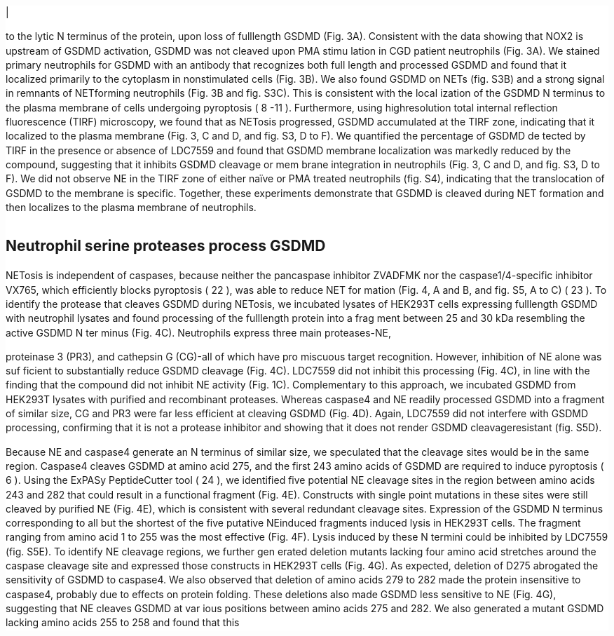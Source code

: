 

|

to the lytic N terminus of the protein, upon loss of full­length GSDMD (Fig. 3A). Consistent with the data showing that NOX2 is upstream of GSDMD activation, GSDMD was not cleaved upon PMA stimu­ lation in CGD patient neutrophils (Fig. 3A). We stained primary neutrophils for GSDMD with an antibody that recognizes both full­ length and processed GSDMD and found that it localized primarily to the cytoplasm in nonstimulated cells (Fig. 3B). We also found GSDMD on NETs (fig. S3B) and a strong signal in remnants of NET­forming neutrophils (Fig. 3B and fig. S3C). This is consistent with the local­ ization of the GSDMD N terminus to the plasma membrane of cells undergoing pyroptosis ( 8 -11 ). Furthermore, using high­resolution total internal reflection fluorescence (TIRF) microscopy, we found that as NETosis progressed, GSDMD accumulated at the TIRF zone, indicating that it localized to the plasma membrane (Fig. 3, C and D, and fig. S3, D to F). We quantified the percentage of GSDMD de­ tected by TIRF in the presence or absence of LDC7559 and found that GSDMD membrane localization was markedly reduced by the compound, suggesting that it inhibits GSDMD cleavage or mem­ brane integration in neutrophils (Fig. 3, C and D, and fig. S3, D to F). We did not observe NE in the TIRF zone of either naïve or PMA­ treated neutrophils (fig. S4), indicating that the translocation of GSDMD to the membrane is specific. Together, these experiments demonstrate that GSDMD is cleaved during NET formation and then localizes to the plasma membrane of neutrophils.

## Neutrophil serine proteases process GSDMD

NETosis is independent of caspases, because neither the pan­caspase inhibitor Z­VAD­FMK nor the caspase­1/4-specific inhibitor VX­765, which efficiently blocks pyroptosis ( 22 ), was able to reduce NET for­ mation (Fig. 4, A and B, and fig. S5, A to C) ( 23 ). To identify the protease that cleaves GSDMD during NETosis, we incubated lysates of HEK293T cells expressing full­length GSDMD with neutrophil lysates and found processing of the full­length protein into a frag­ ment between 25 and 30 kDa resembling the active GSDMD N ter­ minus (Fig. 4C). Neutrophils express three main proteases-NE,

proteinase 3 (PR3), and cathepsin G (CG)-all of which have pro­ miscuous target recognition. However, inhibition of NE alone was suf­ ficient to substantially reduce GSDMD cleavage (Fig. 4C). LDC7559 did not inhibit this processing (Fig. 4C), in line with the finding that the compound did not inhibit NE activity (Fig. 1C). Complementary to this approach, we incubated GSDMD from HEK293T lysates with purified and recombinant proteases. Whereas caspase­4 and NE readily processed GSDMD into a fragment of similar size, CG and PR3 were far less efficient at cleaving GSDMD (Fig. 4D). Again, LDC7559 did not interfere with GSDMD processing, confirming that it is not a protease inhibitor and showing that it does not render GSDMD cleavage­resistant (fig. S5D).

Because NE and caspase­4 generate an N terminus of similar size, we speculated that the cleavage sites would be in the same region. Caspase­4 cleaves GSDMD at amino acid 275, and the first 243 amino acids of GSDMD are required to induce pyroptosis ( 6 ). Using the ExPASy PeptideCutter tool ( 24 ),  we identified five potential NE cleavage sites in the region between amino acids 243 and 282 that could result in a functional fragment (Fig. 4E). Constructs with single point mutations in these sites were still cleaved by purified NE (Fig. 4E), which is consistent with several redundant cleavage sites. Expression of the GSDMD N terminus corresponding to all but the shortest of the five putative NE­induced fragments induced lysis in HEK293T cells. The fragment ranging from amino acid 1 to 255 was the most effective (Fig. 4F). Lysis induced by these N termini could be inhibited by LDC7559 (fig. S5E). To identify NE cleavage regions, we further gen­ erated deletion mutants lacking four amino acid stretches around the caspase cleavage site and expressed those constructs in HEK293T cells (Fig. 4G). As expected, deletion of D275 abrogated the sensitivity of GSDMD to caspase­4. We also observed that deletion of amino acids 279 to 282 made the protein insensitive to caspase­4, probably due to effects on protein folding. These deletions also made GSDMD less sensitive to NE (Fig. 4G), suggesting that NE cleaves GSDMD at var­ ious positions between amino acids 275 and 282. We also generated a mutant GSDMD lacking amino acids 255 to 258 and found that this
